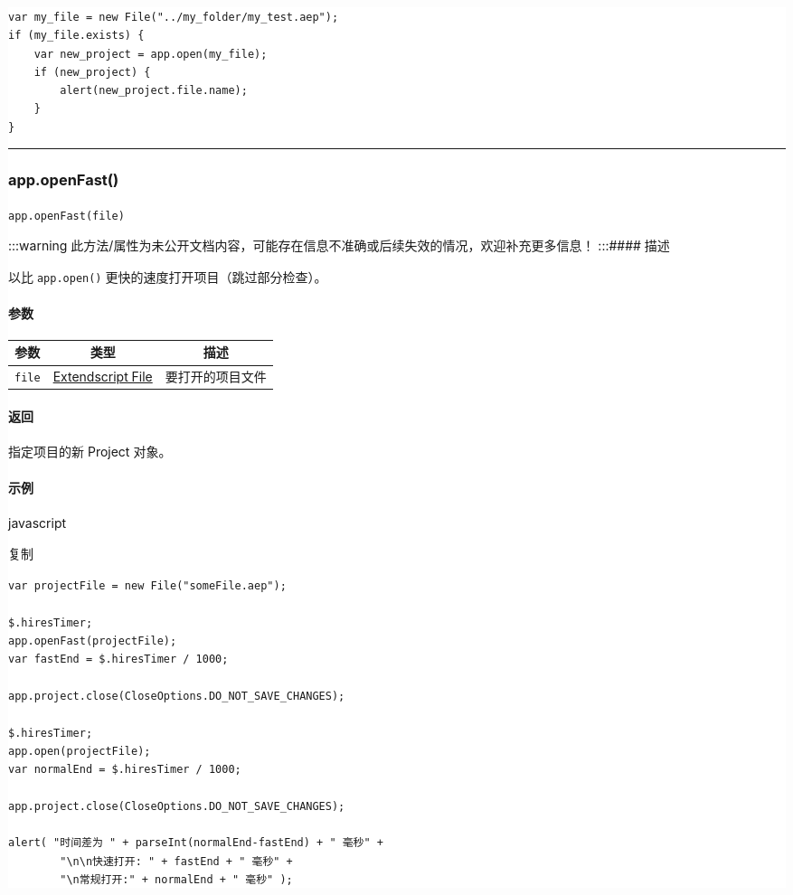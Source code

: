 ```
var my_file = new File("../my_folder/my_test.aep");
if (my_file.exists) {
    var new_project = app.open(my_file);
    if (new_project) {
        alert(new_project.file.name);
    }
}
```

---

### app.openFast()

`app.openFast(file)`

:::warning 此方法/属性为未公开文档内容，可能存在信息不准确或后续失效的情况，欢迎补充更多信息！ :::#### 描述

以比 `app.open()` 更快的速度打开项目（跳过部分检查）。

#### 参数

| 参数     | 类型                                                                                        | 描述             |
| -------- | ------------------------------------------------------------------------------------------- | ---------------- |
| `file` | [Extendscript File](https://extendscript.docsforadobe.dev/file-system-access/file-object.html) | 要打开的项目文件 |

#### 返回

指定项目的新 Project 对象。

#### 示例

javascript

复制

```
var projectFile = new File("someFile.aep");

$.hiresTimer;
app.openFast(projectFile);
var fastEnd = $.hiresTimer / 1000;

app.project.close(CloseOptions.DO_NOT_SAVE_CHANGES);

$.hiresTimer;
app.open(projectFile);
var normalEnd = $.hiresTimer / 1000;

app.project.close(CloseOptions.DO_NOT_SAVE_CHANGES);

alert( "时间差为 " + parseInt(normalEnd-fastEnd) + " 毫秒" +
        "\n\n快速打开: " + fastEnd + " 毫秒" +
        "\n常规打开:" + normalEnd + " 毫秒" );
```
